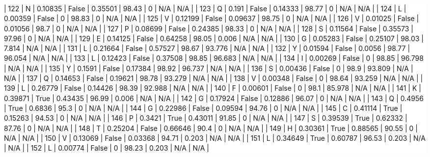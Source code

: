 |   122 | N    |         0.10835 | False     |                          0.35501 |                 98.43 |         0     | N/A                   | N/A                                          |
|   123 | Q    |         0.191   | False     |                          0.14333 |                 98.77 |         0     | N/A                   | N/A                                          |
|   124 | L    |         0.00359 | False     |                          0       |                 98.83 |         0     | N/A                   | N/A                                          |
|   125 | V    |         0.12199 | False     |                          0.09637 |                 98.75 |         0     | N/A                   | N/A                                          |
|   126 | V    |         0.01025 | False     |                          0.01056 |                 98.7  |         0     | N/A                   | N/A                                          |
|   127 | P    |         0.08699 | False     |                          0.24385 |                 98.33 |         0     | N/A                   | N/A                                          |
|   128 | S    |         0.11564 | False     |                          0.35573 |                 97.96 |         0     | N/A                   | N/A                                          |
|   129 | E    |         0.14125 | False     |                          0.64258 |                 98.05 |         0.006 | N/A                   | N/A                                          |
|   130 | G    |         0.05283 | False     |                          0.25107 |                 98.03 |         7.814 | N/A                   | N/A                                          |
|   131 | L    |         0.21664 | False     |                          0.57527 |                 98.67 |        93.776 | N/A                   | N/A                                          |
|   132 | Y    |         0.01594 | False     |                          0.0056  |                 98.77 |        96.054 | N/A                   | N/A                                          |
|   133 | L    |         0.12423 | False     |                          0.37508 |                 98.85 |        96.683 | N/A                   | N/A                                          |
|   134 | I    |         0.00269 | False     |                          0       |                 98.85 |        96.798 | N/A                   | N/A                                          |
|   135 | Y    |         0.1591  | False     |                          0.17384 |                 98.92 |        96.737 | N/A                   | N/A                                          |
|   136 | S    |         0.00436 | False     |                          0       |                 98.9  |        93.809 | N/A                   | N/A                                          |
|   137 | Q    |         0.14653 | False     |                          0.19621 |                 98.78 |        93.279 | N/A                   | N/A                                          |
|   138 | V    |         0.00348 | False     |                          0       |                 98.64 |        93.259 | N/A                   | N/A                                          |
|   139 | L    |         0.26779 | False     |                          0.14426 |                 98.39 |        92.988 | N/A                   | N/A                                          |
|   140 | F    |         0.00601 | False     |                          0       |                 98.1  |        85.978 | N/A                   | N/A                                          |
|   141 | K    |         0.39871 | True      |                          0.43435 |                 96.99 |         0.006 | N/A                   | N/A                                          |
|   142 | G    |         0.17924 | False     |                          0.12886 |                 96.07 |         0     | N/A                   | N/A                                          |
|   143 | Q    |         0.4956  | True      |                          0.6836  |                 95.3  |         0     | N/A                   | N/A                                          |
|   144 | G    |         0.22986 | False     |                          0.09594 |                 94.76 |         0     | N/A                   | N/A                                          |
|   145 | C    |         0.41114 | True      |                          0.15263 |                 94.53 |         0     | N/A                   | N/A                                          |
|   146 | P    |         0.3421  | True      |                          0.43011 |                 91.85 |         0     | N/A                   | N/A                                          |
|   147 | S    |         0.39539 | True      |                          0.62332 |                 87.76 |         0     | N/A                   | N/A                                          |
|   148 | T    |         0.25204 | False     |                          0.66646 |                 90.4  |         0     | N/A                   | N/A                                          |
|   149 | H    |         0.30361 | True      |                          0.88565 |                 90.55 |         0     | N/A                   | N/A                                          |
|   150 | V    |         0.13069 | False     |                          0.03368 |                 94.71 |         0.203 | N/A                   | N/A                                          |
|   151 | L    |         0.34649 | True      |                          0.60787 |                 96.53 |         0.203 | N/A                   | N/A                                          |
|   152 | L    |         0.00774 | False     |                          0       |                 98.23 |         0.203 | N/A                   | N/A                                          |